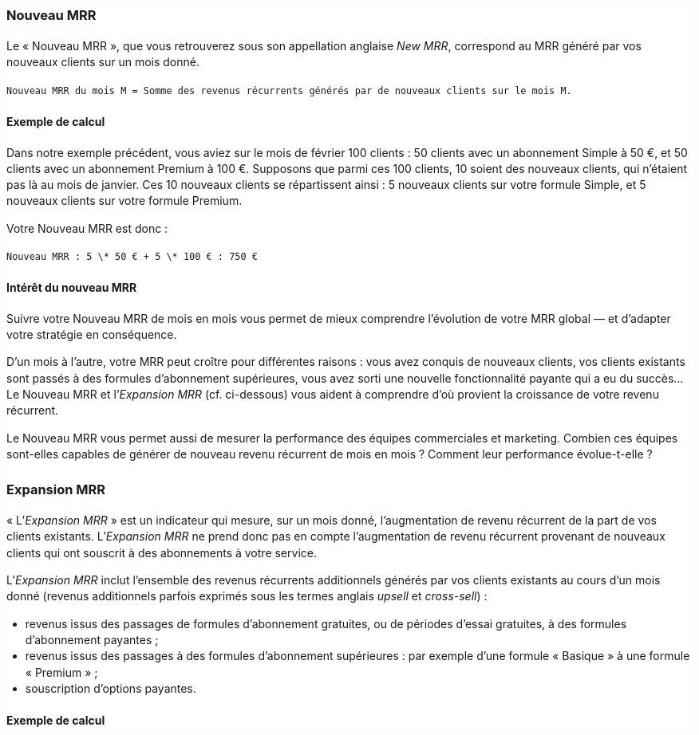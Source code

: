 ### Nouveau MRR

Le « Nouveau MRR », que vous retrouverez sous son appellation anglaise _New MRR_, correspond au MRR généré par vos nouveaux clients sur un mois donné.

```
Nouveau MRR du mois M = Somme des revenus récurrents générés par de nouveaux clients sur le mois M.
```

#### Exemple de calcul

Dans notre exemple précédent, vous aviez sur le mois de février 100 clients : 50 clients avec un abonnement Simple à 50 €, et 50 clients avec un abonnement Premium à 100 €. Supposons que parmi ces 100 clients, 10 soient des nouveaux clients, qui n’étaient pas là au mois de janvier. Ces 10 nouveaux clients se répartissent ainsi : 5 nouveaux clients sur votre formule Simple, et 5 nouveaux clients sur votre formule Premium.

Votre Nouveau MRR est donc :

```
Nouveau MRR : 5 \* 50 € + 5 \* 100 € : 750 €
```

#### Intérêt du nouveau MRR

Suivre votre Nouveau MRR de mois en mois vous permet de mieux comprendre l’évolution de votre MRR global — et d’adapter votre stratégie en conséquence.

D’un mois à l’autre, votre MRR peut croître pour différentes raisons : vous avez conquis de nouveaux clients, vos clients existants sont passés à des formules d’abonnement supérieures, vous avez sorti une nouvelle fonctionnalité payante qui a eu du succès… Le Nouveau MRR et l’_Expansion MRR_ (cf. ci-dessous) vous aident à comprendre d’où provient la croissance de votre revenu récurrent.

Le Nouveau MRR vous permet aussi de mesurer la performance des équipes commerciales et marketing. Combien ces équipes sont-elles capables de générer de nouveau revenu récurrent de mois en mois ? Comment leur performance évolue-t-elle ?

### Expansion MRR

« L’*Expansion MRR* » est un indicateur qui mesure, sur un mois donné, l’augmentation de revenu récurrent de la part de vos clients existants. L’_Expansion MRR_ ne prend donc pas en compte l’augmentation de revenu récurrent provenant de nouveaux clients qui ont souscrit à des abonnements à votre service.

L’_Expansion MRR_ inclut l’ensemble des revenus récurrents additionnels générés par vos clients existants au cours d’un mois donné (revenus additionnels parfois exprimés sous les termes anglais _upsell_ et _cross-sell_) :

- revenus issus des passages de formules d’abonnement gratuites, ou de périodes d’essai gratuites, à des formules d’abonnement payantes ;
- revenus issus des passages à des formules d’abonnement supérieures : par exemple d’une formule « Basique » à une formule « Premium » ;
- souscription d’options payantes.

#### Exemple de calcul
